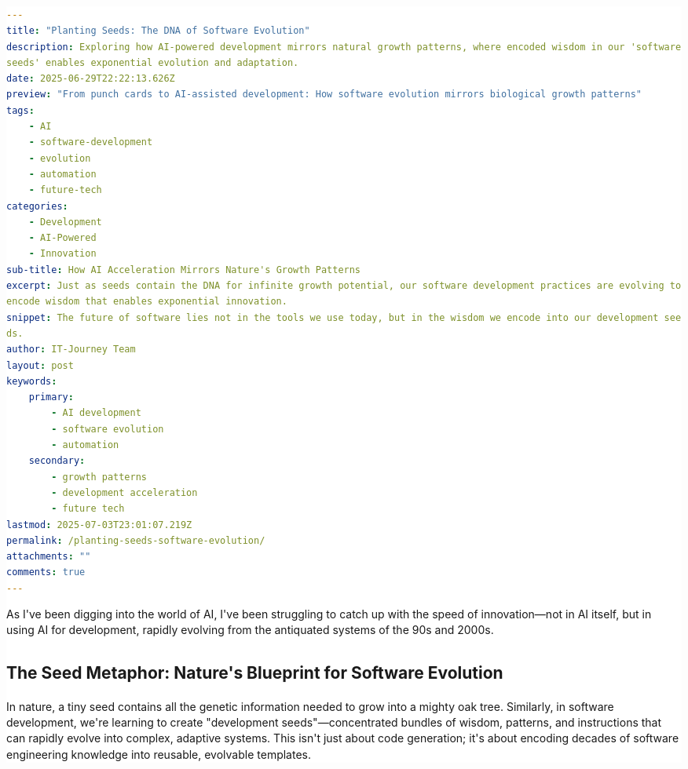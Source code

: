 ```yaml
---
title: "Planting Seeds: The DNA of Software Evolution"
description: Exploring how AI-powered development mirrors natural growth patterns, where encoded wisdom in our 'software seeds' enables exponential evolution and adaptation.
date: 2025-06-29T22:22:13.626Z
preview: "From punch cards to AI-assisted development: How software evolution mirrors biological growth patterns"
tags:
    - AI
    - software-development
    - evolution
    - automation
    - future-tech
categories:
    - Development
    - AI-Powered
    - Innovation
sub-title: How AI Acceleration Mirrors Nature's Growth Patterns
excerpt: Just as seeds contain the DNA for infinite growth potential, our software development practices are evolving to encode wisdom that enables exponential innovation.
snippet: The future of software lies not in the tools we use today, but in the wisdom we encode into our development seeds.
author: IT-Journey Team
layout: post
keywords:
    primary:
        - AI development
        - software evolution
        - automation
    secondary:
        - growth patterns
        - development acceleration
        - future tech
lastmod: 2025-07-03T23:01:07.219Z
permalink: /planting-seeds-software-evolution/
attachments: ""
comments: true
---
```


As I've been digging into the world of AI, I've been struggling to catch up with the speed of innovation—not in AI itself, but in using AI for development, rapidly evolving from the antiquated systems of the 90s and 2000s.

## The Seed Metaphor: Nature's Blueprint for Software Evolution

In nature, a tiny seed contains all the genetic information needed to grow into a mighty oak tree. Similarly, in software development, we're learning to create "development seeds"—concentrated bundles of wisdom, patterns, and instructions that can rapidly evolve into complex, adaptive systems. This isn't just about code generation; it's about encoding decades of software engineering knowledge into reusable, evolvable templates.
